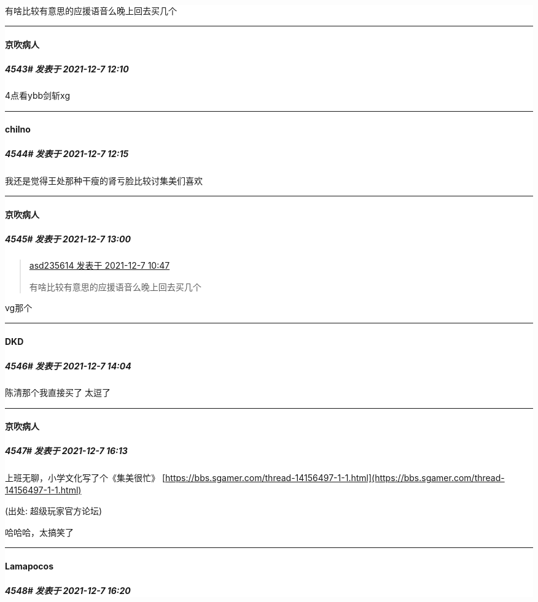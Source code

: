 有啥比较有意思的应援语音么晚上回去买几个



*****

####  京吹病人  
##### 4543#       发表于 2021-12-7 12:10

4点看ybb剑斩xg

*****

####  chilno  
##### 4544#       发表于 2021-12-7 12:15

我还是觉得王处那种干瘦的肾亏脸比较讨集美们喜欢



*****

####  京吹病人  
##### 4545#       发表于 2021-12-7 13:00

<blockquote><a href="httphttps://bbs.saraba1st.com/2b/forum.php?mod=redirect&amp;goto=findpost&amp;pid=53838216&amp;ptid=2033655" target="_blank">asd235614 发表于 2021-12-7 10:47</a>

有啥比较有意思的应援语音么晚上回去买几个</blockquote>
vg那个



*****

####  DKD  
##### 4546#       发表于 2021-12-7 14:04

陈清那个我直接买了 太逗了



*****

####  京吹病人  
##### 4547#       发表于 2021-12-7 16:13

上班无聊，小学文化写了个《集美很忙》
[https://bbs.sgamer.com/thread-14156497-1-1.html](https://bbs.sgamer.com/thread-14156497-1-1.html)

(出处: 超级玩家官方论坛)

哈哈哈，太搞笑了 

*****

####  Lamapocos  
##### 4548#       发表于 2021-12-7 16:20
